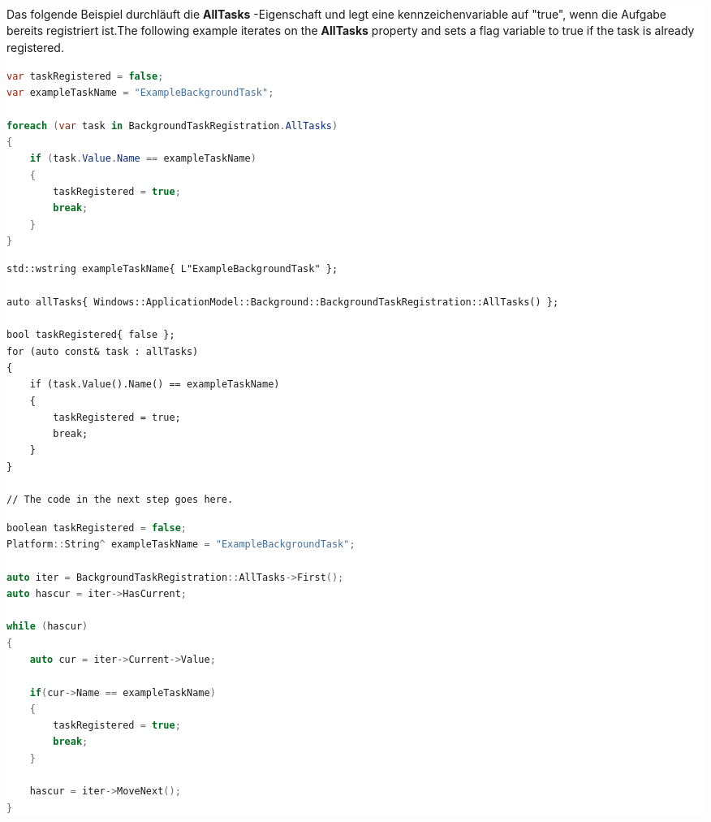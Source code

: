 <span data-ttu-id="5a43c-143">Das folgende Beispiel durchläuft die **AllTasks** -Eigenschaft und legt eine kennzeichenvariable auf "true", wenn die Aufgabe bereits registriert ist.</span><span class="sxs-lookup"><span data-stu-id="5a43c-143">The following example iterates on the **AllTasks** property and sets a flag variable to true if the task is already registered.</span></span>

```csharp
var taskRegistered = false;
var exampleTaskName = "ExampleBackgroundTask";

foreach (var task in BackgroundTaskRegistration.AllTasks)
{
    if (task.Value.Name == exampleTaskName)
    {
        taskRegistered = true;
        break;
    }
}
```

```cppwinrt
std::wstring exampleTaskName{ L"ExampleBackgroundTask" };

auto allTasks{ Windows::ApplicationModel::Background::BackgroundTaskRegistration::AllTasks() };

bool taskRegistered{ false };
for (auto const& task : allTasks)
{
    if (task.Value().Name() == exampleTaskName)
    {
        taskRegistered = true;
        break;
    }
}

// The code in the next step goes here.
```

```cpp
boolean taskRegistered = false;
Platform::String^ exampleTaskName = "ExampleBackgroundTask";

auto iter = BackgroundTaskRegistration::AllTasks->First();
auto hascur = iter->HasCurrent;

while (hascur)
{
    auto cur = iter->Current->Value;

    if(cur->Name == exampleTaskName)
    {
        taskRegistered = true;
        break;
    }

    hascur = iter->MoveNext();
}
```
